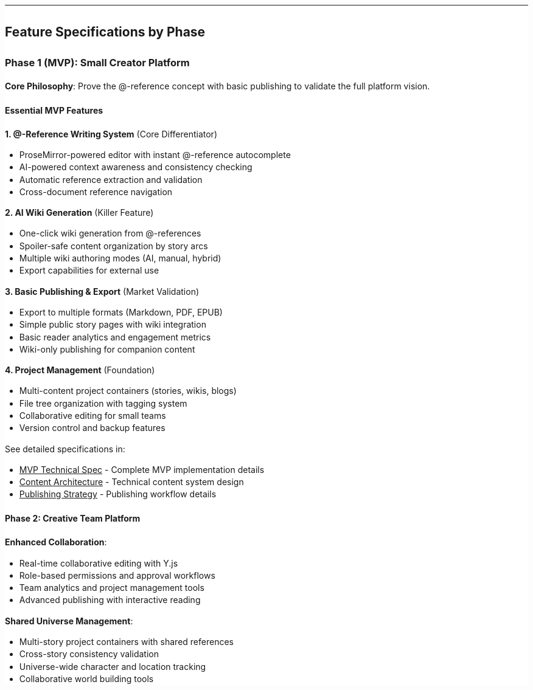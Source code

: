 -----

## Feature Specifications by Phase

### Phase 1 (MVP): Small Creator Platform

**Core Philosophy**: Prove the @-reference concept with basic publishing to validate the full platform vision.

#### Essential MVP Features

**1. @-Reference Writing System** (Core Differentiator)
- ProseMirror-powered editor with instant @-reference autocomplete
- AI-powered context awareness and consistency checking
- Automatic reference extraction and validation
- Cross-document reference navigation

**2. AI Wiki Generation** (Killer Feature)
- One-click wiki generation from @-references
- Spoiler-safe content organization by story arcs
- Multiple wiki authoring modes (AI, manual, hybrid)
- Export capabilities for external use

**3. Basic Publishing & Export** (Market Validation)
- Export to multiple formats (Markdown, PDF, EPUB)
- Simple public story pages with wiki integration
- Basic reader analytics and engagement metrics
- Wiki-only publishing for companion content

**4. Project Management** (Foundation)
- Multi-content project containers (stories, wikis, blogs)
- File tree organization with tagging system
- Collaborative editing for small teams
- Version control and backup features

See detailed specifications in:
- [MVP Technical Spec](2-mvp.md) - Complete MVP implementation details
- [Content Architecture](../core/content-architecture.md) - Technical content system design
- [Publishing Strategy](6-publishing-strategy.md) - Publishing workflow details

#### Phase 2: Creative Team Platform

**Enhanced Collaboration**:
- Real-time collaborative editing with Y.js
- Role-based permissions and approval workflows  
- Team analytics and project management tools
- Advanced publishing with interactive reading

**Shared Universe Management**:
- Multi-story project containers with shared references
- Cross-story consistency validation
- Universe-wide character and location tracking
- Collaborative world building tools

